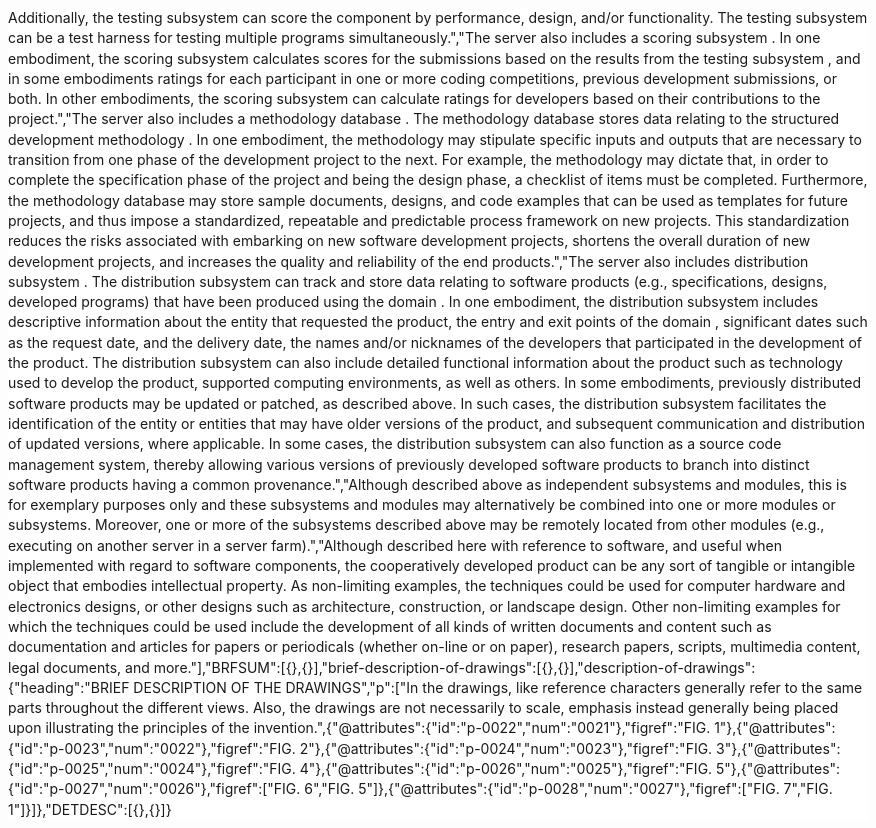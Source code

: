 Additionally, the testing subsystem  can score the component by performance, design, and\/or functionality. The testing subsystem  can be a test harness for testing multiple programs simultaneously.","The server  also includes a scoring subsystem . In one embodiment, the scoring subsystem  calculates scores for the submissions based on the results from the testing subsystem , and in some embodiments ratings for each participant in one or more coding competitions, previous development submissions, or both. In other embodiments, the scoring subsystem  can calculate ratings for developers based on their contributions to the project.","The server  also includes a methodology database . The methodology database  stores data relating to the structured development methodology . In one embodiment, the methodology  may stipulate specific inputs and outputs that are necessary to transition from one phase of the development project to the next. For example, the methodology  may dictate that, in order to complete the specification phase of the project and being the design phase, a checklist of items must be completed. Furthermore, the methodology database  may store sample documents, designs, and code examples that can be used as templates for future projects, and thus impose a standardized, repeatable and predictable process framework on new projects. This standardization reduces the risks associated with embarking on new software development projects, shortens the overall duration of new development projects, and increases the quality and reliability of the end products.","The server  also includes distribution subsystem . The distribution subsystem  can track and store data relating to software products (e.g., specifications, designs, developed programs) that have been produced using the domain . In one embodiment, the distribution subsystem  includes descriptive information about the entity  that requested the product, the entry and exit points of the domain , significant dates such as the request date, and the delivery date, the names and\/or nicknames of the developers that participated in the development of the product. The distribution subsystem  can also include detailed functional information about the product such as technology used to develop the product, supported computing environments, as well as others. In some embodiments, previously distributed software products may be updated or patched, as described above. In such cases, the distribution subsystem  facilitates the identification of the entity or entities  that may have older versions of the product, and subsequent communication and distribution of updated versions, where applicable. In some cases, the distribution subsystem  can also function as a source code management system, thereby allowing various versions of previously developed software products to branch into distinct software products having a common provenance.","Although described above as independent subsystems and modules, this is for exemplary purposes only and these subsystems and modules may alternatively be combined into one or more modules or subsystems. Moreover, one or more of the subsystems described above may be remotely located from other modules (e.g., executing on another server  in a server farm).","Although described here with reference to software, and useful when implemented with regard to software components, the cooperatively developed product can be any sort of tangible or intangible object that embodies intellectual property. As non-limiting examples, the techniques could be used for computer hardware and electronics designs, or other designs such as architecture, construction, or landscape design. Other non-limiting examples for which the techniques could be used include the development of all kinds of written documents and content such as documentation and articles for papers or periodicals (whether on-line or on paper), research papers, scripts, multimedia content, legal documents, and more."],"BRFSUM":[{},{}],"brief-description-of-drawings":[{},{}],"description-of-drawings":{"heading":"BRIEF DESCRIPTION OF THE DRAWINGS","p":["In the drawings, like reference characters generally refer to the same parts throughout the different views. Also, the drawings are not necessarily to scale, emphasis instead generally being placed upon illustrating the principles of the invention.",{"@attributes":{"id":"p-0022","num":"0021"},"figref":"FIG. 1"},{"@attributes":{"id":"p-0023","num":"0022"},"figref":"FIG. 2"},{"@attributes":{"id":"p-0024","num":"0023"},"figref":"FIG. 3"},{"@attributes":{"id":"p-0025","num":"0024"},"figref":"FIG. 4"},{"@attributes":{"id":"p-0026","num":"0025"},"figref":"FIG. 5"},{"@attributes":{"id":"p-0027","num":"0026"},"figref":["FIG. 6","FIG. 5"]},{"@attributes":{"id":"p-0028","num":"0027"},"figref":["FIG. 7","FIG. 1"]}]},"DETDESC":[{},{}]}
